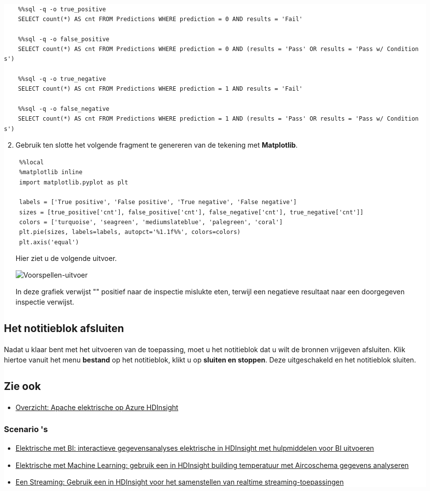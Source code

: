         %%sql -q -o true_positive
        SELECT count(*) AS cnt FROM Predictions WHERE prediction = 0 AND results = 'Fail'

        %%sql -q -o false_positive
        SELECT count(*) AS cnt FROM Predictions WHERE prediction = 0 AND (results = 'Pass' OR results = 'Pass w/ Conditions')

        %%sql -q -o true_negative
        SELECT count(*) AS cnt FROM Predictions WHERE prediction = 1 AND results = 'Fail'

        %%sql -q -o false_negative
        SELECT count(*) AS cnt FROM Predictions WHERE prediction = 1 AND (results = 'Pass' OR results = 'Pass w/ Conditions') 

2. Gebruik ten slotte het volgende fragment te genereren van de tekening met **Matplotlib**.

        %%local
        %matplotlib inline
        import matplotlib.pyplot as plt
        
        labels = ['True positive', 'False positive', 'True negative', 'False negative']
        sizes = [true_positive['cnt'], false_positive['cnt'], false_negative['cnt'], true_negative['cnt']]
        colors = ['turquoise', 'seagreen', 'mediumslateblue', 'palegreen', 'coral']
        plt.pie(sizes, labels=labels, autopct='%1.1f%%', colors=colors)
        plt.axis('equal')
    
    Hier ziet u de volgende uitvoer.
    
    ![Voorspellen-uitvoer](./media/hdinsight-apache-spark-machine-learning-mllib-ipython/output_26_1.png)


    In deze grafiek verwijst "" positief naar de inspectie mislukte eten, terwijl een negatieve resultaat naar een doorgegeven inspectie verwijst.

## <a name="shut-down-the-notebook"></a>Het notitieblok afsluiten

Nadat u klaar bent met het uitvoeren van de toepassing, moet u het notitieblok dat u wilt de bronnen vrijgeven afsluiten. Klik hiertoe vanuit het menu **bestand** op het notitieblok, klikt u op **sluiten en stoppen**. Deze uitgeschakeld en het notitieblok sluiten.


## <a name="seealso"></a>Zie ook


* [Overzicht: Apache elektrische op Azure HDInsight](hdinsight-apache-spark-overview.md)

### <a name="scenarios"></a>Scenario 's

* [Elektrische met BI: interactieve gegevensanalyses elektrische in HDInsight met hulpmiddelen voor BI uitvoeren](hdinsight-apache-spark-use-bi-tools.md)

* [Elektrische met Machine Learning: gebruik een in HDInsight building temperatuur met Aircoschema gegevens analyseren](hdinsight-apache-spark-ipython-notebook-machine-learning.md)

* [Een Streaming: Gebruik een in HDInsight voor het samenstellen van realtime streaming-toepassingen](hdinsight-apache-spark-eventhub-streaming.md)
